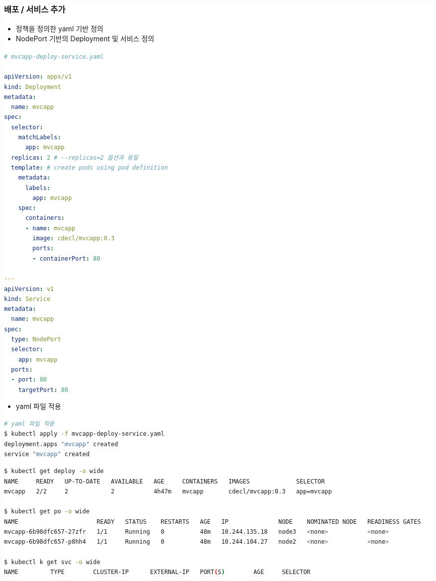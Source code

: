 ### 배포 / 서비스 추가  
- 정책을 정의한 yaml 기반 정의 
- NodePort 기반의 Deployment 및 서비스 정의 

```yaml
# mvcapp-deploy-service.yaml

apiVersion: apps/v1
kind: Deployment
metadata:
  name: mvcapp
spec:
  selector:
    matchLabels:
      app: mvcapp
  replicas: 2 # --replicas=2 옵션과 동일 
  template: # create pods using pod definition 
    metadata:
      labels:
        app: mvcapp
    spec:
      containers:
      - name: mvcapp
        image: cdecl/mvcapp:0.3
        ports:
        - containerPort: 80

---
apiVersion: v1
kind: Service
metadata:
  name: mvcapp
spec:
  type: NodePort
  selector:
    app: mvcapp
  ports:
  - port: 80
    targetPort: 80

```

- yaml 파일 적용 

```sh
# yaml 파일 적용 
$ kubectl apply -f mvcapp-deploy-service.yaml
deployment.apps "mvcapp" created
service "mvcapp" created
```

```sh
$ kubectl get deploy -o wide
NAME     READY   UP-TO-DATE   AVAILABLE   AGE     CONTAINERS   IMAGES             SELECTOR
mvcapp   2/2     2            2           4h47m   mvcapp       cdecl/mvcapp:0.3   app=mvcapp

$ kubectl get po -o wide
NAME                      READY   STATUS    RESTARTS   AGE   IP              NODE    NOMINATED NODE   READINESS GATES
mvcapp-6b98dfc657-27zfr   1/1     Running   0          48m   10.244.135.18   node3   <none>           <none>
mvcapp-6b98dfc657-p8hh4   1/1     Running   0          48m   10.244.104.27   node2   <none>           <none>

$ kubectl k get svc -o wide
NAME         TYPE        CLUSTER-IP      EXTERNAL-IP   PORT(S)        AGE     SELECTOR
```